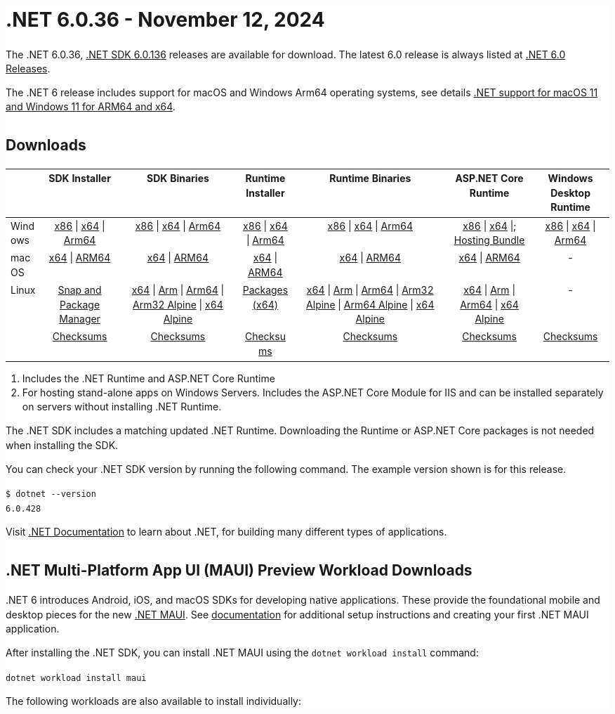 # .NET 6.0.36 - November 12, 2024

The .NET 6.0.36, [.NET SDK 6.0.136](6.0.136.md) releases are available for download. The latest 6.0 release is always listed at [.NET 6.0 Releases](../README.md).

The .NET 6 release includes support for macOS and Windows Arm64 operating systems, see details [.NET support for macOS 11 and Windows 11 for ARM64 and x64](https://github.com/dotnet/sdk/issues/22380).

## Downloads

|           | SDK Installer                        | SDK Binaries                 | Runtime Installer                                        | Runtime Binaries                                 | ASP.NET Core Runtime           |Windows Desktop Runtime          |
| --------- | :------------------------------------------:     | :----------------------:                 | :---------------------------:                            | :-------------------------:                      | :-----------------:            | :-----------------:            |
| Windows   | [x86][dotnet-sdk-win-x86.exe] \| [x64][dotnet-sdk-win-x64.exe] \| [Arm64][dotnet-sdk-win-arm64.exe] | [x86][dotnet-sdk-win-x86.zip] \| [x64][dotnet-sdk-win-x64.zip] \|  [Arm64][dotnet-sdk-win-arm64.zip] | [x86][dotnet-runtime-win-x86.exe] \| [x64][dotnet-runtime-win-x64.exe] \| [Arm64][dotnet-runtime-win-arm64.exe] | [x86][dotnet-runtime-win-x86.zip] \| [x64][dotnet-runtime-win-x64.zip] \| [Arm64][dotnet-runtime-win-arm64.zip] | [x86][aspnetcore-runtime-win-x86.exe] \| [x64][aspnetcore-runtime-win-x64.exe] \|; [Hosting Bundle][dotnet-hosting-win.exe] | [x86][windowsdesktop-runtime-win-x86.exe] \| [x64][windowsdesktop-runtime-win-x64.exe] \| [Arm64][windowsdesktop-runtime-win-arm64.exe] |
| macOS     | [x64][dotnet-sdk-osx-x64.pkg] \| [ARM64][dotnet-sdk-osx-arm64.pkg] | [x64][dotnet-sdk-osx-x64.tar.gz] \| [ARM64][dotnet-sdk-osx-arm64.tar.gz]  | [x64][dotnet-runtime-osx-x64.pkg] \| [ARM64][dotnet-runtime-osx-arm64.pkg] | [x64][dotnet-runtime-osx-x64.tar.gz] \| [ARM64][dotnet-runtime-osx-arm64.tar.gz]| [x64][aspnetcore-runtime-osx-x64.tar.gz] \| [ARM64][aspnetcore-runtime-osx-arm64.tar.gz] | - |
| Linux     |  [Snap and Package Manager](../install-linux.md)  | [x64][dotnet-sdk-linux-x64.tar.gz] \| [Arm][dotnet-sdk-linux-arm.tar.gz]  \| [Arm64][dotnet-sdk-linux-arm64.tar.gz] \| [Arm32 Alpine][dotnet-sdk-linux-musl-arm.tar.gz]  \| [x64 Alpine][dotnet-sdk-linux-musl-x64.tar.gz] | [Packages (x64)][linux-packages] | [x64][dotnet-runtime-linux-x64.tar.gz] \| [Arm][dotnet-runtime-linux-arm.tar.gz] \| [Arm64][dotnet-runtime-linux-arm64.tar.gz] \| [Arm32 Alpine][dotnet-runtime-linux-musl-arm.tar.gz] \| [Arm64 Alpine][dotnet-runtime-linux-musl-arm64.tar.gz] \| [x64 Alpine][dotnet-runtime-linux-musl-x64.tar.gz]  | [x64][aspnetcore-runtime-linux-x64.tar.gz]  \| [Arm][aspnetcore-runtime-linux-arm.tar.gz] \| [Arm64][aspnetcore-runtime-linux-arm64.tar.gz] \| [x64 Alpine][aspnetcore-runtime-linux-musl-x64.tar.gz] | - |
|  | [Checksums][checksums-sdk]                             | [Checksums][checksums-sdk]                                      | [Checksums][checksums-runtime]                             | [Checksums][checksums-runtime]  | [Checksums][checksums-runtime]  | [Checksums][checksums-runtime] |

1. Includes the .NET Runtime and ASP.NET Core Runtime
2. For hosting stand-alone apps on Windows Servers. Includes the ASP.NET Core Module for IIS and can be installed separately on servers without installing .NET Runtime.

The .NET SDK includes a matching updated .NET Runtime. Downloading the Runtime or ASP.NET Core packages is not needed when installing the SDK.

You can check your .NET SDK version by running the following command. The example version shown is for this release.

```console
$ dotnet --version
6.0.428
```

Visit [.NET Documentation](https://learn.microsoft.com/dotnet/core/) to learn about .NET, for building many different types of applications.

## .NET Multi-Platform App UI (MAUI) Preview Workload Downloads

.NET 6 introduces Android, iOS, and macOS SDKs for developing native applications. These provide the foundational mobile and desktop pieces for the new [.NET MAUI](https://github.com/dotnet/maui). See [documentation](https://learn.microsoft.com/dotnet/maui/get-started/installation) for additional setup instructions and creating your first .NET MAUI application.

After installing the .NET SDK, you can install .NET MAUI using the `dotnet workload install` command:

```console
dotnet workload install maui
```

The following workloads are also available to install individually:


[checksums-runtime]: https://builds.dotnet.microsoft.com/dotnet/checksums/6.0.36-sha.txt
[checksums-sdk]: https://builds.dotnet.microsoft.com/dotnet/checksums/6.0.36-sha.txt
[dotnet-blog]:  https://devblogs.microsoft.com/dotnet/dotnet-and-dotnet-framework-november-2024-servicing-updates/#net-november-2024-updates
[linux-packages]: ../install-linux.md
[//]: # ( Runtime 6.0.36)
[dotnet-runtime-linux-arm.tar.gz]: https://download.visualstudio.microsoft.com/download/pr/bab6b400-38f6-485a-8ca2-a2039d7b699a/87ae685d9df812b27be2af8b05ae27eb/dotnet-runtime-6.0.36-linux-arm.tar.gz
[dotnet-runtime-linux-arm64.tar.gz]: https://download.visualstudio.microsoft.com/download/pr/5aa79fd1-fac6-445f-9e68-003a0d368656/f21c1d45e64633019645d164cc53cf5b/dotnet-runtime-6.0.36-linux-arm64.tar.gz
[dotnet-runtime-linux-musl-arm.tar.gz]: https://download.visualstudio.microsoft.com/download/pr/1befe57f-0495-47e1-b6d0-810c47dbd777/c15062a1d53a086e49994356647f99f0/dotnet-runtime-6.0.36-linux-musl-arm.tar.gz
[dotnet-runtime-linux-musl-arm64.tar.gz]: https://download.visualstudio.microsoft.com/download/pr/b03f2676-0841-4585-b18a-73c763ea6e08/f392aa52226cb0de2f5e2402af0b5a70/dotnet-runtime-6.0.36-linux-musl-arm64.tar.gz
[dotnet-runtime-linux-musl-x64.tar.gz]: https://download.visualstudio.microsoft.com/download/pr/9509eac8-2788-4fee-912c-edbcc9a87c40/e8073d775d1c6be5006aeba81b024b18/dotnet-runtime-6.0.36-linux-musl-x64.tar.gz
[dotnet-runtime-linux-x64.tar.gz]: https://download.visualstudio.microsoft.com/download/pr/d0d7fabb-4221-441a-84ae-e94f59c8ab42/a7cd6251bd8ce5fac4baa1c057e4c5ed/dotnet-runtime-6.0.36-linux-x64.tar.gz
[dotnet-runtime-osx-arm64.pkg]: https://download.visualstudio.microsoft.com/download/pr/2258b557-814b-4a44-a7bd-5ac2209aba85/13eb109a5c46211b816ea950c91cee0c/dotnet-runtime-6.0.36-osx-arm64.pkg
[dotnet-runtime-osx-arm64.tar.gz]: https://download.visualstudio.microsoft.com/download/pr/fa2cef0a-6107-4aeb-9a45-a06a0329d56c/b9d386983e3f1d7570026645d9b7158a/dotnet-runtime-6.0.36-osx-arm64.tar.gz
[dotnet-runtime-osx-x64.pkg]: https://download.visualstudio.microsoft.com/download/pr/80c09607-a1af-45ff-827f-a2acaeaa576c/efc68fc7b22ea9289e5a5764050ae79a/dotnet-runtime-6.0.36-osx-x64.pkg
[dotnet-runtime-osx-x64.tar.gz]: https://download.visualstudio.microsoft.com/download/pr/4aab6108-c6f0-4b7a-b1b0-37f6b0fa621c/122b1b42895150267dbba61df69a2455/dotnet-runtime-6.0.36-osx-x64.tar.gz
[dotnet-runtime-win-arm64.exe]: https://download.visualstudio.microsoft.com/download/pr/4ed65c50-4ef3-4c90-890b-b229ff8a4ed5/b138c1201dca5b9c837488acf064a1c6/dotnet-runtime-6.0.36-win-arm64.exe
[dotnet-runtime-win-arm64.zip]: https://download.visualstudio.microsoft.com/download/pr/ae19a108-3cbc-4ca0-a4b8-c150aa1f12bc/b1f69657a656d18b3394802d439944d2/dotnet-runtime-6.0.36-win-arm64.zip
[dotnet-runtime-win-x64.exe]: https://download.visualstudio.microsoft.com/download/pr/1a5fc50a-9222-4f33-8f73-3c78485a55c7/1cb55899b68fcb9d98d206ba56f28b66/dotnet-runtime-6.0.36-win-x64.exe
[dotnet-runtime-win-x64.zip]: https://download.visualstudio.microsoft.com/download/pr/268f4e36-89a9-42bb-905e-777014173306/061b9dfad5c34f7d262ea82c20396b7f/dotnet-runtime-6.0.36-win-x64.zip
[dotnet-runtime-win-x86.exe]: https://download.visualstudio.microsoft.com/download/pr/727d79cb-6a4c-4a6b-bd9e-af99ad62de0b/5cd3550f1589a2f1b3a240c745dd1023/dotnet-runtime-6.0.36-win-x86.exe
[dotnet-runtime-win-x86.zip]: https://download.visualstudio.microsoft.com/download/pr/0cc3f564-be24-4a10-8071-786859e768f9/8d5dd547565a37e93dee27f741c0c847/dotnet-runtime-6.0.36-win-x86.zip
[//]: # ( WindowsDesktop 6.0.36)
[windowsdesktop-runtime-win-arm64.exe]: https://download.visualstudio.microsoft.com/download/pr/77154c66-aae2-4695-94d3-db0f82305ff9/5b3684e1750b2a7a73f7b6db93f813b2/windowsdesktop-runtime-6.0.36-win-arm64.exe
[windowsdesktop-runtime-win-x64.exe]: https://download.visualstudio.microsoft.com/download/pr/f6b6c5dc-e02d-4738-9559-296e938dabcb/b66d365729359df8e8ea131197715076/windowsdesktop-runtime-6.0.36-win-x64.exe
[windowsdesktop-runtime-win-x86.exe]: https://download.visualstudio.microsoft.com/download/pr/cdc314df-4a4c-4709-868d-b974f336f77f/acd5ab7637e456c8a3aa667661324f6d/windowsdesktop-runtime-6.0.36-win-x86.exe
[//]: # ( ASP 6.0.36)
[aspnetcore-runtime-linux-arm.tar.gz]: https://download.visualstudio.microsoft.com/download/pr/5a1d54ad-f01e-4407-a413-493a5e81f802/9773a2ed4499d6d8c2a89714aa3d9c4c/aspnetcore-runtime-6.0.36-linux-arm.tar.gz
[aspnetcore-runtime-linux-arm64.tar.gz]: https://download.visualstudio.microsoft.com/download/pr/19bb2019-9acc-4c85-a397-5c84aad3e79e/094076519c27db7d2619aee8744c9eaf/aspnetcore-runtime-6.0.36-linux-arm64.tar.gz
[aspnetcore-runtime-linux-musl-x64.tar.gz]: https://download.visualstudio.microsoft.com/download/pr/2fc024a5-bb7a-4860-a38a-89248a6466f2/95ce83467434e681a3bd771052ffbb91/aspnetcore-runtime-6.0.36-linux-musl-x64.tar.gz
[aspnetcore-runtime-linux-x64.tar.gz]: https://download.visualstudio.microsoft.com/download/pr/6f4d628c-903a-4c54-8e78-584ac3fad3e9/35c386c099e48775ba50df7bb3dfd93a/aspnetcore-runtime-6.0.36-linux-x64.tar.gz
[aspnetcore-runtime-osx-arm64.tar.gz]: https://download.visualstudio.microsoft.com/download/pr/2271afcd-e427-478e-af95-bea3ef119bbb/4a4d713978ad045bca1ff93eb661611f/aspnetcore-runtime-6.0.36-osx-arm64.tar.gz
[aspnetcore-runtime-osx-x64.tar.gz]: https://download.visualstudio.microsoft.com/download/pr/daee4540-b60b-478e-8ffc-37c8798ed6bb/85267ac81195d92e6f1045e84e8a3baa/aspnetcore-runtime-6.0.36-osx-x64.tar.gz
[aspnetcore-runtime-win-x64.exe]: https://download.visualstudio.microsoft.com/download/pr/0f0ea01c-ef7c-4493-8960-d1e9269b718b/3f95c5bd383be65c2c3384e9fa984078/aspnetcore-runtime-6.0.36-win-x64.exe
[aspnetcore-runtime-win-x86.exe]: https://download.visualstudio.microsoft.com/download/pr/8cfa7f46-88f2-4521-a2d8-59b827420344/447de18a48115ac0fe6f381f0528e7a5/aspnetcore-runtime-6.0.36-win-x86.exe
[dotnet-hosting-win.exe]: https://download.visualstudio.microsoft.com/download/pr/9b8253ef-554d-4636-b708-e154c0199ce5/f3673dd1f2dc80e5b0505cbd2d4bd5d2/dotnet-hosting-6.0.36-win.exe
[//]: # ( SDK 6.0.428)
[dotnet-sdk-linux-arm.tar.gz]: https://download.visualstudio.microsoft.com/download/pr/e1f1b444-2b24-4ba6-a1a2-f669f6710127/45371782a57b927e6dcccdb02b04d763/dotnet-sdk-6.0.428-linux-arm.tar.gz
[dotnet-sdk-linux-arm64.tar.gz]: https://download.visualstudio.microsoft.com/download/pr/63915342-f75e-45b9-87c6-26191463df72/60c45022a869da1ad03b8522b0c6a7bd/dotnet-sdk-6.0.428-linux-arm64.tar.gz
[dotnet-sdk-linux-musl-arm.tar.gz]: https://download.visualstudio.microsoft.com/download/pr/83abc3b2-9067-4e7f-ac36-7959f99d65c5/58aa206003f1154d89330807e01abcdf/dotnet-sdk-6.0.428-linux-musl-arm.tar.gz
[dotnet-sdk-linux-musl-x64.tar.gz]: https://download.visualstudio.microsoft.com/download/pr/4e413418-c590-43c6-8c40-da0dcf4a3b19/7fb8338dd6c4d7a9ea109f7cc855a953/dotnet-sdk-6.0.428-linux-musl-x64.tar.gz
[dotnet-sdk-linux-x64.tar.gz]: https://download.visualstudio.microsoft.com/download/pr/35b1b4d1-b8f4-4b5c-9ddf-e64a846ee50b/93cc198f1c48fe5c4853bd937226f570/dotnet-sdk-6.0.428-linux-x64.tar.gz
[dotnet-sdk-osx-arm64.pkg]: https://download.visualstudio.microsoft.com/download/pr/a718526a-7a96-438a-a1d2-341a586e6d9d/5a37e4c29489b6359ce1f857094f40d5/dotnet-sdk-6.0.428-osx-arm64.pkg
[dotnet-sdk-osx-arm64.tar.gz]: https://download.visualstudio.microsoft.com/download/pr/d1157cf9-cf63-429f-b454-b1b46d467bae/05c67926367cca5194a838421c6a9e37/dotnet-sdk-6.0.428-osx-arm64.tar.gz
[dotnet-sdk-osx-x64.pkg]: https://download.visualstudio.microsoft.com/download/pr/303066f8-6fab-444d-95d2-9b37e3dc7460/17e0b71dc4120eee44e86e595d29f73d/dotnet-sdk-6.0.428-osx-x64.pkg
[dotnet-sdk-osx-x64.tar.gz]: https://download.visualstudio.microsoft.com/download/pr/fb84beda-bcd0-4e87-a732-f51c98d58a85/f0e0bea82ed83e307a56f4cf2aa496fa/dotnet-sdk-6.0.428-osx-x64.tar.gz
[dotnet-sdk-win-arm64.exe]: https://download.visualstudio.microsoft.com/download/pr/24aef48c-48d9-4196-a3e6-0100faf8a499/90b1599f291199805b872e5c611b53d8/dotnet-sdk-6.0.428-win-arm64.exe
[dotnet-sdk-win-arm64.zip]: https://download.visualstudio.microsoft.com/download/pr/e4aab3f3-d13f-4d7b-8eba-e6e02ab48090/da5b6989259e6c725b90b84bc2854851/dotnet-sdk-6.0.428-win-arm64.zip
[dotnet-sdk-win-x64.exe]: https://download.visualstudio.microsoft.com/download/pr/396abf58-60df-4892-b086-9ed9c7a914ba/eb344c08fa7fc303f46d6905a0cb4ea3/dotnet-sdk-6.0.428-win-x64.exe
[dotnet-sdk-win-x64.zip]: https://download.visualstudio.microsoft.com/download/pr/5b2c6cee-abe2-4734-a099-729a346205e7/b5776361ebee2e1eeed9be4aad944652/dotnet-sdk-6.0.428-win-x64.zip
[dotnet-sdk-win-x86.exe]: https://download.visualstudio.microsoft.com/download/pr/b68fdebb-7f2f-4dd9-9d00-7909c6d7c153/e0314584ded73c90a3a9c1947b0ae36f/dotnet-sdk-6.0.428-win-x86.exe
[dotnet-sdk-win-x86.zip]: https://download.visualstudio.microsoft.com/download/pr/1d42fb0c-c2b6-4c21-ada8-8ac563c11e91/7a350fb6d0daa3846109dfff5fd26c60/dotnet-sdk-6.0.428-win-x86.zip